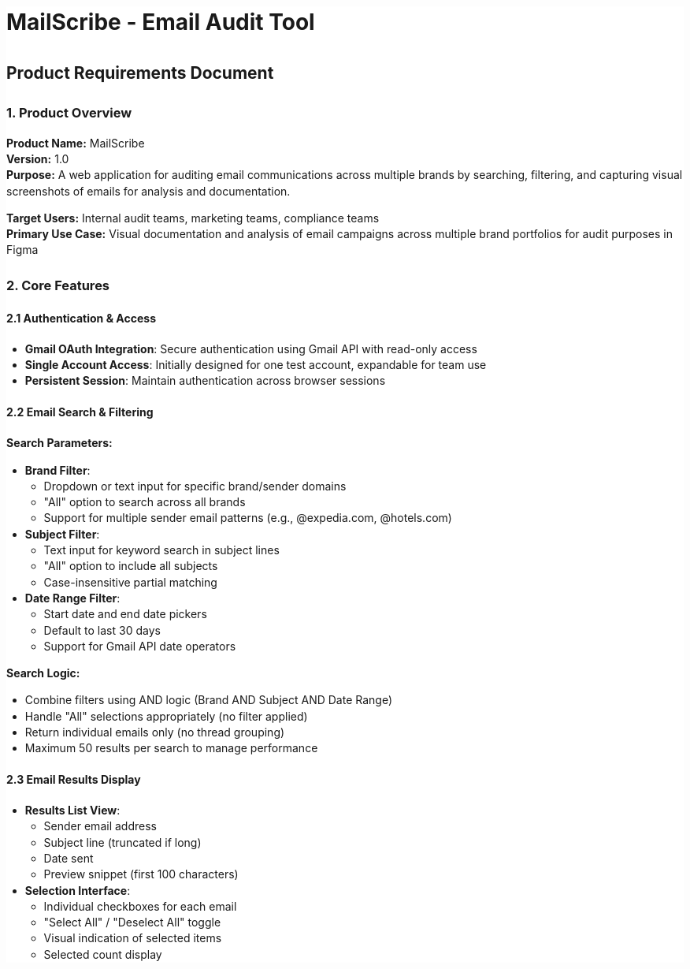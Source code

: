 # MailScribe - Email Audit Tool
## Product Requirements Document

### 1. Product Overview

**Product Name:** MailScribe  
**Version:** 1.0  
**Purpose:** A web application for auditing email communications across multiple brands by searching, filtering, and capturing visual screenshots of emails for analysis and documentation.

**Target Users:** Internal audit teams, marketing teams, compliance teams  
**Primary Use Case:** Visual documentation and analysis of email campaigns across multiple brand portfolios for audit purposes in Figma

### 2. Core Features

#### 2.1 Authentication & Access
- **Gmail OAuth Integration**: Secure authentication using Gmail API with read-only access
- **Single Account Access**: Initially designed for one test account, expandable for team use
- **Persistent Session**: Maintain authentication across browser sessions

#### 2.2 Email Search & Filtering

**Search Parameters:**
- **Brand Filter**: 
  - Dropdown or text input for specific brand/sender domains
  - "All" option to search across all brands
  - Support for multiple sender email patterns (e.g., @expedia.com, @hotels.com)
- **Subject Filter**:
  - Text input for keyword search in subject lines
  - "All" option to include all subjects
  - Case-insensitive partial matching
- **Date Range Filter**:
  - Start date and end date pickers
  - Default to last 30 days
  - Support for Gmail API date operators

**Search Logic:**
- Combine filters using AND logic (Brand AND Subject AND Date Range)
- Handle "All" selections appropriately (no filter applied)
- Return individual emails only (no thread grouping)
- Maximum 50 results per search to manage performance

#### 2.3 Email Results Display
- **Results List View**:
  - Sender email address
  - Subject line (truncated if long)
  - Date sent
  - Preview snippet (first 100 characters)
- **Selection Interface**:
  - Individual checkboxes for each email
  - "Select All" / "Deselect All" toggle
  - Visual indication of selected items
  - Selected count display
